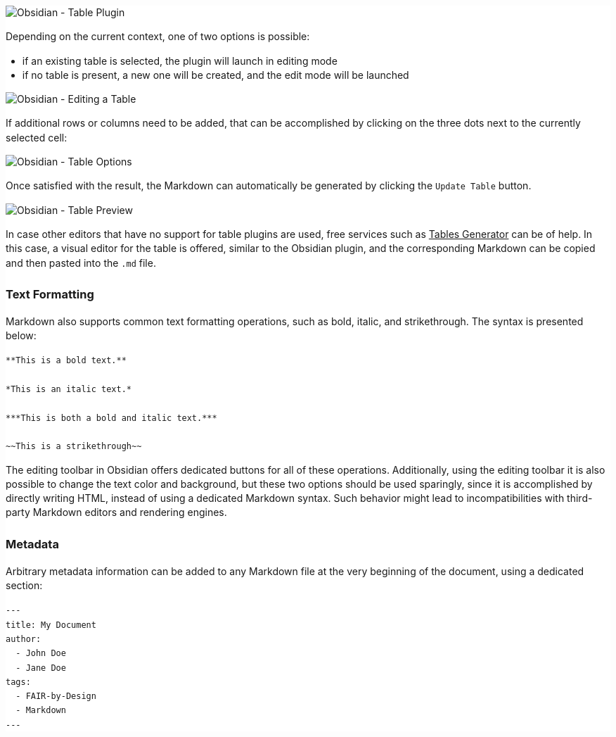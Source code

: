 ![Obsidian - Table Plugin](attachments/07-table-editor-button.png)

Depending on the current context, one of two options is possible:

- if an existing table is selected, the plugin will launch in editing mode
- if no table is present, a new one will be created, and the edit mode will be launched

![Obsidian - Editing a Table](attachments/08-editing-table.png)

If additional rows or columns need to be added, that can be accomplished by clicking on the three dots next to the currently selected cell:

![Obsidian - Table Options](attachments/09-table-options.png)

Once satisfied with the result, the Markdown can automatically be generated by clicking the `Update Table` button.

![Obsidian - Table Preview](attachments/10-table-preview.png)

In case other editors that have no support for table plugins are used, free services such as [Tables Generator](https://www.tablesgenerator.com/markdown_tables) can be of help. In this case, a visual editor for the table is offered, similar to the Obsidian plugin, and the corresponding Markdown can be copied and then pasted into the `.md` file.

### Text Formatting

Markdown also supports common text formatting operations, such as bold, italic, and strikethrough. The syntax is presented below:

```
**This is a bold text.**

*This is an italic text.*

***This is both a bold and italic text.***

~~This is a strikethrough~~
```

The editing toolbar in Obsidian offers dedicated buttons for all of these operations. Additionally, using the editing toolbar it is also possible to change the text color and background, but these two options should be used sparingly, since it is accomplished by directly writing HTML, instead of using a dedicated Markdown syntax. Such behavior might lead to incompatibilities with third-party Markdown editors and rendering engines. 

### Metadata

Arbitrary metadata information can be added to any Markdown file at the very beginning of the document, using a dedicated section:

```
---
title: My Document
author:
  - John Doe
  - Jane Doe
tags:
  - FAIR-by-Design
  - Markdown
---
```

